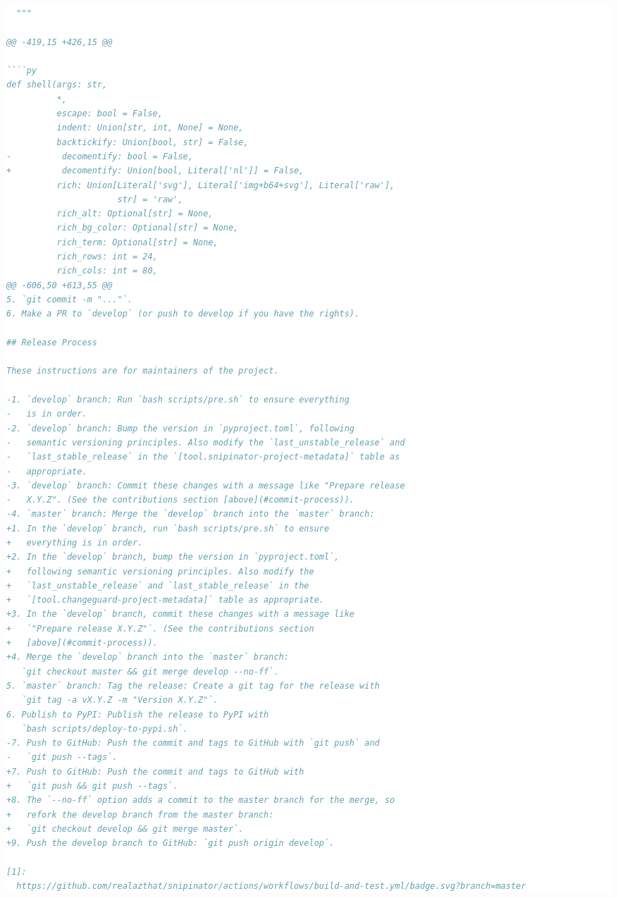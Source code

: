  ````py
   """
 
@@ -419,15 +426,15 @@
 
 ````py
 def shell(args: str,
           *,
           escape: bool = False,
           indent: Union[str, int, None] = None,
           backtickify: Union[bool, str] = False,
-          decomentify: bool = False,
+          decomentify: Union[bool, Literal['nl']] = False,
           rich: Union[Literal['svg'], Literal['img+b64+svg'], Literal['raw'],
                       str] = 'raw',
           rich_alt: Optional[str] = None,
           rich_bg_color: Optional[str] = None,
           rich_term: Optional[str] = None,
           rich_rows: int = 24,
           rich_cols: int = 80,
@@ -606,50 +613,55 @@
 5. `git commit -m "..."`.
 6. Make a PR to `develop` (or push to develop if you have the rights).
 
 ## Release Process
 
 These instructions are for maintainers of the project.
 
-1. `develop` branch: Run `bash scripts/pre.sh` to ensure everything
-   is in order.
-2. `develop` branch: Bump the version in `pyproject.toml`, following
-   semantic versioning principles. Also modify the `last_unstable_release` and
-   `last_stable_release` in the `[tool.snipinator-project-metadata]` table as
-   appropriate.
-3. `develop` branch: Commit these changes with a message like "Prepare release
-   X.Y.Z". (See the contributions section [above](#commit-process)).
-4. `master` branch: Merge the `develop` branch into the `master` branch:
+1. In the `develop` branch, run `bash scripts/pre.sh` to ensure
+   everything is in order.
+2. In the `develop` branch, bump the version in `pyproject.toml`,
+   following semantic versioning principles. Also modify the
+   `last_unstable_release` and `last_stable_release` in the
+   `[tool.changeguard-project-metadata]` table as appropriate.
+3. In the `develop` branch, commit these changes with a message like
+   `"Prepare release X.Y.Z"`. (See the contributions section
+   [above](#commit-process)).
+4. Merge the `develop` branch into the `master` branch:
    `git checkout master && git merge develop --no-ff`.
 5. `master` branch: Tag the release: Create a git tag for the release with
    `git tag -a vX.Y.Z -m "Version X.Y.Z"`.
 6. Publish to PyPI: Publish the release to PyPI with
    `bash scripts/deploy-to-pypi.sh`.
-7. Push to GitHub: Push the commit and tags to GitHub with `git push` and
-   `git push --tags`.
+7. Push to GitHub: Push the commit and tags to GitHub with
+   `git push && git push --tags`.
+8. The `--no-ff` option adds a commit to the master branch for the merge, so
+   refork the develop branch from the master branch:
+   `git checkout develop && git merge master`.
+9. Push the develop branch to GitHub: `git push origin develop`.
 
 [1]:
   https://github.com/realazthat/snipinator/actions/workflows/build-and-test.yml/badge.svg?branch=master
 ````

 [3]: https://img.shields.io/github/license/realazthat/snipinator
 [4]: https://img.shields.io/pypi/v/snipinator
 [5]: https://pypi.org/project/snipinator/
 [7]: https://img.shields.io/github/last-commit/realazthat/snipinator/master
 [8]: https://img.shields.io/pypi/pyversions/snipinator
 [14]: https://img.shields.io/github/last-commit/realazthat/snipinator/develop
 [3]: https://img.shields.io/github/license/realazthat/snipinator
 [4]: https://img.shields.io/pypi/v/snipinator
 [5]: https://pypi.org/project/snipinator/
 [7]: https://img.shields.io/github/last-commit/realazthat/snipinator/master
 [8]: https://img.shields.io/pypi/pyversions/snipinator
 [14]: https://img.shields.io/github/last-commit/realazthat/snipinator/develop
 [3]: https://img.shields.io/github/license/realazthat/snipinator
 [4]: https://img.shields.io/pypi/v/snipinator
 [5]: https://pypi.org/project/snipinator/
 [7]: https://img.shields.io/github/last-commit/realazthat/snipinator/master
 [8]: https://img.shields.io/pypi/pyversions/snipinator
 [14]: https://img.shields.io/github/last-commit/realazthat/snipinator/develop